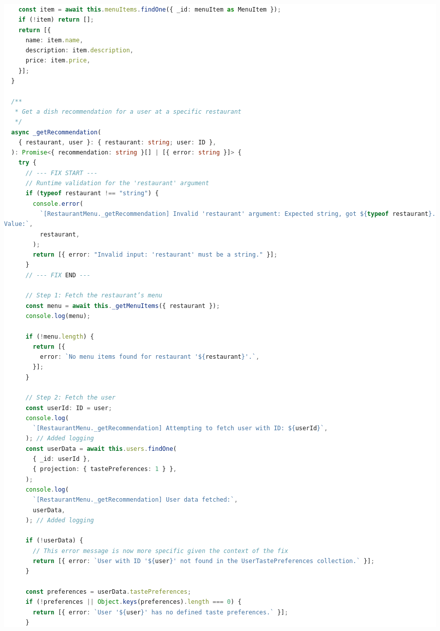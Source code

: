 ```typescript
    const item = await this.menuItems.findOne({ _id: menuItem as MenuItem });
    if (!item) return [];
    return [{
      name: item.name,
      description: item.description,
      price: item.price,
    }];
  }

  /**
   * Get a dish recommendation for a user at a specific restaurant
   */
  async _getRecommendation(
    { restaurant, user }: { restaurant: string; user: ID },
  ): Promise<{ recommendation: string }[] | [{ error: string }]> {
    try {
      // --- FIX START ---
      // Runtime validation for the 'restaurant' argument
      if (typeof restaurant !== "string") {
        console.error(
          `[RestaurantMenu._getRecommendation] Invalid 'restaurant' argument: Expected string, got ${typeof restaurant}. Value:`,
          restaurant,
        );
        return [{ error: "Invalid input: 'restaurant' must be a string." }];
      }
      // --- FIX END ---

      // Step 1: Fetch the restaurant’s menu
      const menu = await this._getMenuItems({ restaurant });
      console.log(menu);

      if (!menu.length) {
        return [{
          error: `No menu items found for restaurant '${restaurant}'.`,
        }];
      }

      // Step 2: Fetch the user
      const userId: ID = user;
      console.log(
        `[RestaurantMenu._getRecommendation] Attempting to fetch user with ID: ${userId}`,
      ); // Added logging
      const userData = await this.users.findOne(
        { _id: userId },
        { projection: { tastePreferences: 1 } },
      );
      console.log(
        `[RestaurantMenu._getRecommendation] User data fetched:`,
        userData,
      ); // Added logging

      if (!userData) {
        // This error message is now more specific given the context of the fix
        return [{ error: `User with ID '${user}' not found in the UserTastePreferences collection.` }];
      }

      const preferences = userData.tastePreferences;
      if (!preferences || Object.keys(preferences).length === 0) {
        return [{ error: `User '${user}' has no defined taste preferences.` }];
      }

```